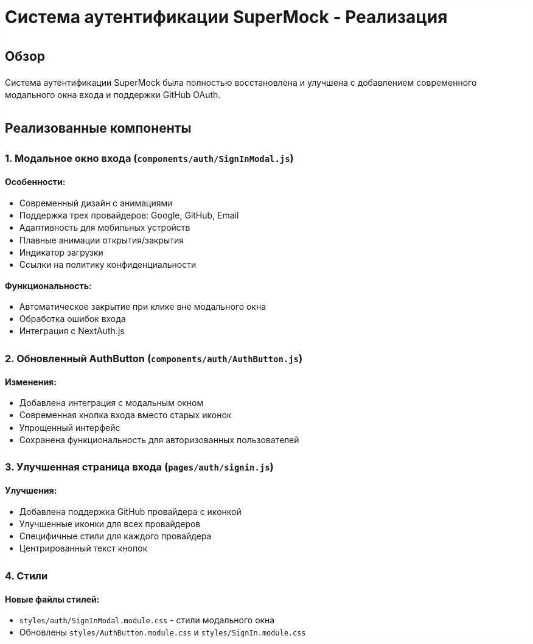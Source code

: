 # Система аутентификации SuperMock - Реализация

## Обзор

Система аутентификации SuperMock была полностью восстановлена и улучшена с добавлением современного модального окна входа и поддержки GitHub OAuth.

## Реализованные компоненты

### 1. Модальное окно входа (`components/auth/SignInModal.js`)

**Особенности:**

- Современный дизайн с анимациями
- Поддержка трех провайдеров: Google, GitHub, Email
- Адаптивность для мобильных устройств
- Плавные анимации открытия/закрытия
- Индикатор загрузки
- Ссылки на политику конфиденциальности

**Функциональность:**

- Автоматическое закрытие при клике вне модального окна
- Обработка ошибок входа
- Интеграция с NextAuth.js

### 2. Обновленный AuthButton (`components/auth/AuthButton.js`)

**Изменения:**

- Добавлена интеграция с модальным окном
- Современная кнопка входа вместо старых иконок
- Упрощенный интерфейс
- Сохранена функциональность для авторизованных пользователей

### 3. Улучшенная страница входа (`pages/auth/signin.js`)

**Улучшения:**

- Добавлена поддержка GitHub провайдера с иконкой
- Улучшенные иконки для всех провайдеров
- Специфичные стили для каждого провайдера
- Центрированный текст кнопок

### 4. Стили

**Новые файлы стилей:**

- `styles/auth/SignInModal.module.css` - стили модального окна
- Обновлены `styles/AuthButton.module.css` и `styles/SignIn.module.css`

